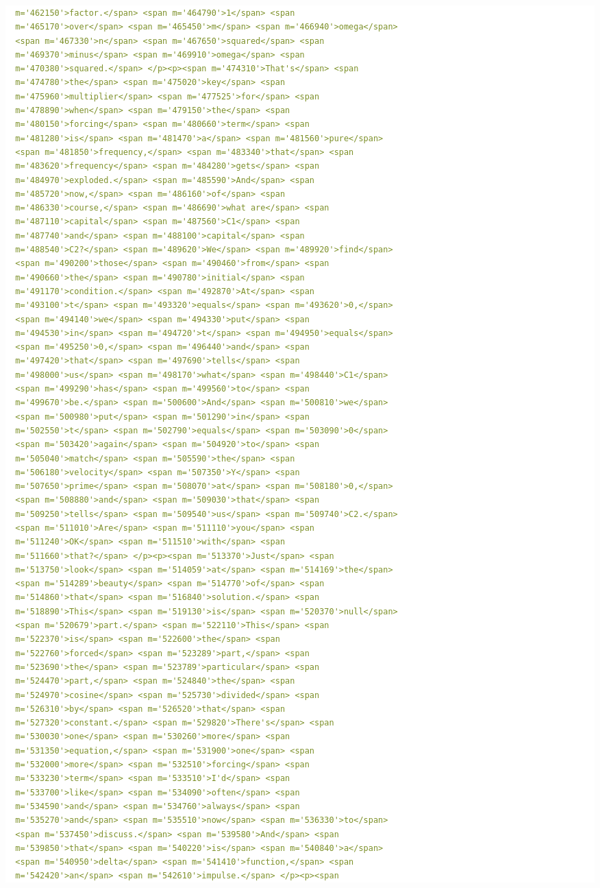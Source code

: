 ```yaml
  m='462150'>factor.</span> <span m='464790'>1</span> <span
  m='465170'>over</span> <span m='465450'>m</span> <span m='466940'>omega</span>
  <span m='467330'>n</span> <span m='467650'>squared</span> <span
  m='469370'>minus</span> <span m='469910'>omega</span> <span
  m='470380'>squared.</span> </p><p><span m='474310'>That's</span> <span
  m='474780'>the</span> <span m='475020'>key</span> <span
  m='475960'>multiplier</span> <span m='477525'>for</span> <span
  m='478890'>when</span> <span m='479150'>the</span> <span
  m='480150'>forcing</span> <span m='480660'>term</span> <span
  m='481280'>is</span> <span m='481470'>a</span> <span m='481560'>pure</span>
  <span m='481850'>frequency,</span> <span m='483340'>that</span> <span
  m='483620'>frequency</span> <span m='484280'>gets</span> <span
  m='484970'>exploded.</span> <span m='485590'>And</span> <span
  m='485720'>now,</span> <span m='486160'>of</span> <span
  m='486330'>course,</span> <span m='486690'>what are</span> <span
  m='487110'>capital</span> <span m='487560'>C1</span> <span
  m='487740'>and</span> <span m='488100'>capital</span> <span
  m='488540'>C2?</span> <span m='489620'>We</span> <span m='489920'>find</span>
  <span m='490200'>those</span> <span m='490460'>from</span> <span
  m='490660'>the</span> <span m='490780'>initial</span> <span
  m='491170'>condition.</span> <span m='492870'>At</span> <span
  m='493100'>t</span> <span m='493320'>equals</span> <span m='493620'>0,</span>
  <span m='494140'>we</span> <span m='494330'>put</span> <span
  m='494530'>in</span> <span m='494720'>t</span> <span m='494950'>equals</span>
  <span m='495250'>0,</span> <span m='496440'>and</span> <span
  m='497420'>that</span> <span m='497690'>tells</span> <span
  m='498000'>us</span> <span m='498170'>what</span> <span m='498440'>C1</span>
  <span m='499290'>has</span> <span m='499560'>to</span> <span
  m='499670'>be.</span> <span m='500600'>And</span> <span m='500810'>we</span>
  <span m='500980'>put</span> <span m='501290'>in</span> <span
  m='502550'>t</span> <span m='502790'>equals</span> <span m='503090'>0</span>
  <span m='503420'>again</span> <span m='504920'>to</span> <span
  m='505040'>match</span> <span m='505590'>the</span> <span
  m='506180'>velocity</span> <span m='507350'>Y</span> <span
  m='507650'>prime</span> <span m='508070'>at</span> <span m='508180'>0,</span>
  <span m='508880'>and</span> <span m='509030'>that</span> <span
  m='509250'>tells</span> <span m='509540'>us</span> <span m='509740'>C2.</span>
  <span m='511010'>Are</span> <span m='511110'>you</span> <span
  m='511240'>OK</span> <span m='511510'>with</span> <span
  m='511660'>that?</span> </p><p><span m='513370'>Just</span> <span
  m='513750'>look</span> <span m='514059'>at</span> <span m='514169'>the</span>
  <span m='514289'>beauty</span> <span m='514770'>of</span> <span
  m='514860'>that</span> <span m='516840'>solution.</span> <span
  m='518890'>This</span> <span m='519130'>is</span> <span m='520370'>null</span>
  <span m='520679'>part.</span> <span m='522110'>This</span> <span
  m='522370'>is</span> <span m='522600'>the</span> <span
  m='522760'>forced</span> <span m='523289'>part,</span> <span
  m='523690'>the</span> <span m='523789'>particular</span> <span
  m='524470'>part,</span> <span m='524840'>the</span> <span
  m='524970'>cosine</span> <span m='525730'>divided</span> <span
  m='526310'>by</span> <span m='526520'>that</span> <span
  m='527320'>constant.</span> <span m='529820'>There's</span> <span
  m='530030'>one</span> <span m='530260'>more</span> <span
  m='531350'>equation,</span> <span m='531900'>one</span> <span
  m='532000'>more</span> <span m='532510'>forcing</span> <span
  m='533230'>term</span> <span m='533510'>I'd</span> <span
  m='533700'>like</span> <span m='534090'>often</span> <span
  m='534590'>and</span> <span m='534760'>always</span> <span
  m='535270'>and</span> <span m='535510'>now</span> <span m='536330'>to</span>
  <span m='537450'>discuss.</span> <span m='539580'>And</span> <span
  m='539850'>that</span> <span m='540220'>is</span> <span m='540840'>a</span>
  <span m='540950'>delta</span> <span m='541410'>function,</span> <span
  m='542420'>an</span> <span m='542610'>impulse.</span> </p><p><span
```